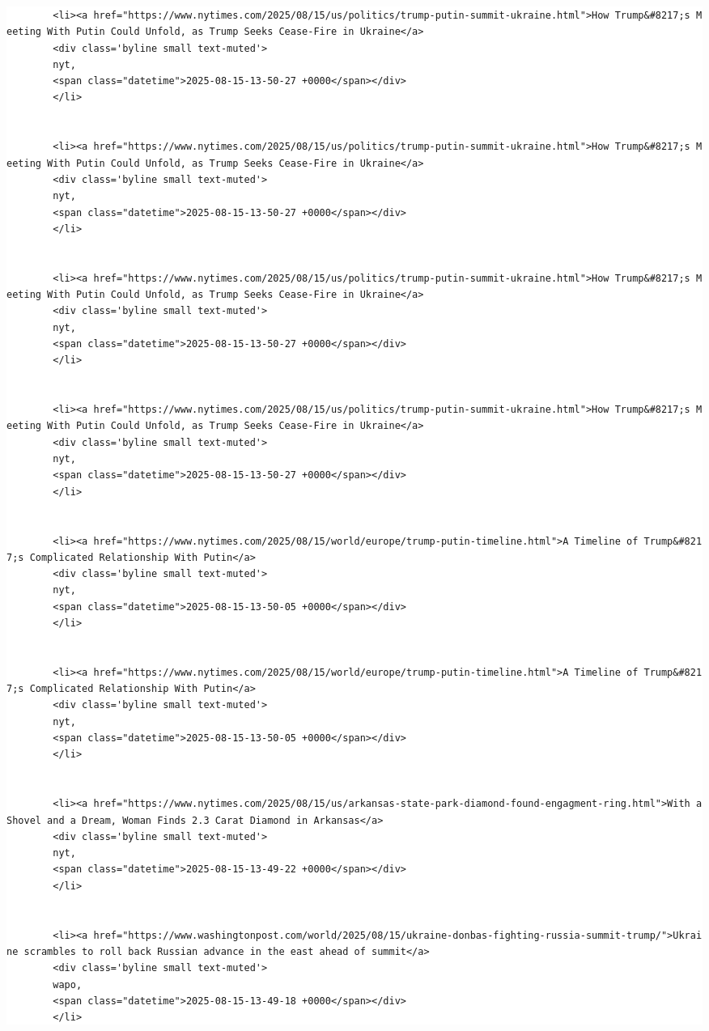 
            <li><a href="https://www.nytimes.com/2025/08/15/us/politics/trump-putin-summit-ukraine.html">How Trump&#8217;s Meeting With Putin Could Unfold, as Trump Seeks Cease-Fire in Ukraine</a>
            <div class='byline small text-muted'>
            nyt, 
            <span class="datetime">2025-08-15-13-50-27 +0000</span></div>
            </li>
        

            <li><a href="https://www.nytimes.com/2025/08/15/us/politics/trump-putin-summit-ukraine.html">How Trump&#8217;s Meeting With Putin Could Unfold, as Trump Seeks Cease-Fire in Ukraine</a>
            <div class='byline small text-muted'>
            nyt, 
            <span class="datetime">2025-08-15-13-50-27 +0000</span></div>
            </li>
        

            <li><a href="https://www.nytimes.com/2025/08/15/us/politics/trump-putin-summit-ukraine.html">How Trump&#8217;s Meeting With Putin Could Unfold, as Trump Seeks Cease-Fire in Ukraine</a>
            <div class='byline small text-muted'>
            nyt, 
            <span class="datetime">2025-08-15-13-50-27 +0000</span></div>
            </li>
        

            <li><a href="https://www.nytimes.com/2025/08/15/us/politics/trump-putin-summit-ukraine.html">How Trump&#8217;s Meeting With Putin Could Unfold, as Trump Seeks Cease-Fire in Ukraine</a>
            <div class='byline small text-muted'>
            nyt, 
            <span class="datetime">2025-08-15-13-50-27 +0000</span></div>
            </li>
        

            <li><a href="https://www.nytimes.com/2025/08/15/world/europe/trump-putin-timeline.html">A Timeline of Trump&#8217;s Complicated Relationship With Putin</a>
            <div class='byline small text-muted'>
            nyt, 
            <span class="datetime">2025-08-15-13-50-05 +0000</span></div>
            </li>
        

            <li><a href="https://www.nytimes.com/2025/08/15/world/europe/trump-putin-timeline.html">A Timeline of Trump&#8217;s Complicated Relationship With Putin</a>
            <div class='byline small text-muted'>
            nyt, 
            <span class="datetime">2025-08-15-13-50-05 +0000</span></div>
            </li>
        

            <li><a href="https://www.nytimes.com/2025/08/15/us/arkansas-state-park-diamond-found-engagment-ring.html">With a Shovel and a Dream, Woman Finds 2.3 Carat Diamond in Arkansas</a>
            <div class='byline small text-muted'>
            nyt, 
            <span class="datetime">2025-08-15-13-49-22 +0000</span></div>
            </li>
        

            <li><a href="https://www.washingtonpost.com/world/2025/08/15/ukraine-donbas-fighting-russia-summit-trump/">Ukraine scrambles to roll back Russian advance in the east ahead of summit</a>
            <div class='byline small text-muted'>
            wapo, 
            <span class="datetime">2025-08-15-13-49-18 +0000</span></div>
            </li>
        